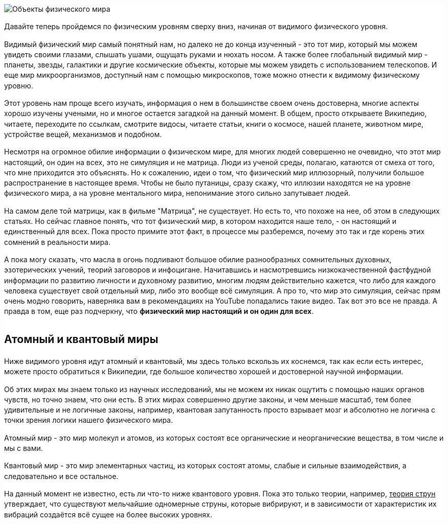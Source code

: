 ![Объекты физического мира](/media/2023-levels-of-the-universe-physical-levels_phisic.jpg)

Давайте теперь пройдемся по физическим уровням сверху вниз, начиная от видимого физического уровня.

Видимый физический мир самый понятный нам, но далеко не до конца изученный - это тот мир, который мы можем увидеть своими глазами, слышать ушами, ощущать руками и нюхать носом. А также более глобальный видимый мир - планеты, звезды, галактики и другие космические объекты, которые мы можем увидеть с использованием телескопов. И еще мир микроорганизмов, доступный нам с помощью микроскопов, тоже можно отнести к видимому физическому уровню.

Этот уровень нам проще всего изучать, информация о нем в большинстве своем очень достоверна, многие аспекты хорошо изучены учеными, но и многое остается загадкой на данный момент. В общем, просто открываете Википедию, читаете, переходите по ссылкам, смотрите видосы, читаете статьи, книги о космосе, нашей планете, животном мире, устройстве вещей, механизмов и подобном.

Несмотря на огромное обилие информации о физическом мире, для многих людей совершенно не очевидно, что этот мир настоящий, он один на всех, это не симуляция и не матрица. Люди из ученой среды, полагаю, катаются от смеха от того, что мне приходится это объяснять. Но к сожалению, идеи о том, что физический мир иллюзорный, получили большое распространение в настоящее время. Чтобы не было путаницы, сразу скажу, что иллюзии находятся не на уровне физического мира, а на уровне ментального мира, непонимание этого сильно запутывает людей.

На самом деле той матрицы, как в фильме "Матрица", не существует. Но есть то, что похоже на нее, об этом в следующих статьях. Но сейчас главное понять, что тот физический мир, в котором находится наше тело, - он настоящий и единственный для всех. Пока просто примите этот факт, в процессе мы разберемся, почему это так и где корень этих сомнений в реальности мира.

А пока могу сказать, что масла в огонь подливают большое обилие разнообразных сомнительных духовных, эзотерических учений, теорий заговоров и инфоцигане. Начитавшись и насмотревшись низкокачественной фастфудной информации по развитию личности и духовному развитию, многим людям действительно кажется, что либо для каждого человека существует свой отдельный мир, либо это вообще всё симуляция. А про то, что мир это симуляция, сейчас прям очень модно говорить, наверняка вам в рекомендациях на YouTube попадались такие видео. Так вот это все не правда. А правда в том, еще раз подчеркну, что **физический мир настоящий и он один для всех**.

## Атомный и квантовый миры

Ниже видимого уровня идут атомный и квантовый, мы здесь только вскользь их коснемся, так как если есть интерес, можете просто обратиться к Википедии, где большое количество хорошей и достоверной научной информации.

Об этих мирах мы знаем только из научных исследований, мы не можем их никак ощутить с помощью наших органов чувств, но точно знаем, что они есть. В этих мирах совершенно другие законы, и чем меньше масштаб, тем более удивительные и не логичные законы, например, квантовая запутанность просто взрывает мозг и абсолютно не логична с точки зрения логики нашего физического мира.

Атомный мир - это мир молекул и атомов, из которых состоят все органические и неорганические вещества, в том числе и мы с вами.

Квантовый мир - это мир элементарных частиц, из которых состоят атомы, слабые и сильные взаимодействия, а следовательно и все остальное.

На данный момент не известно, есть ли что-то ниже квантового уровня. Пока это только теории, например, [теория струн](https://ru.wikipedia.org/wiki/%D0%A2%D0%B5%D0%BE%D1%80%D0%B8%D1%8F_%D1%81%D1%82%D1%80%D1%83%D0%BD) утверждает, что существуют мельчайшие одномерные струны, которые вибрируют, и в зависимости от характеристик их вибраций создаётся всё сущее на более высоких уровнях.
